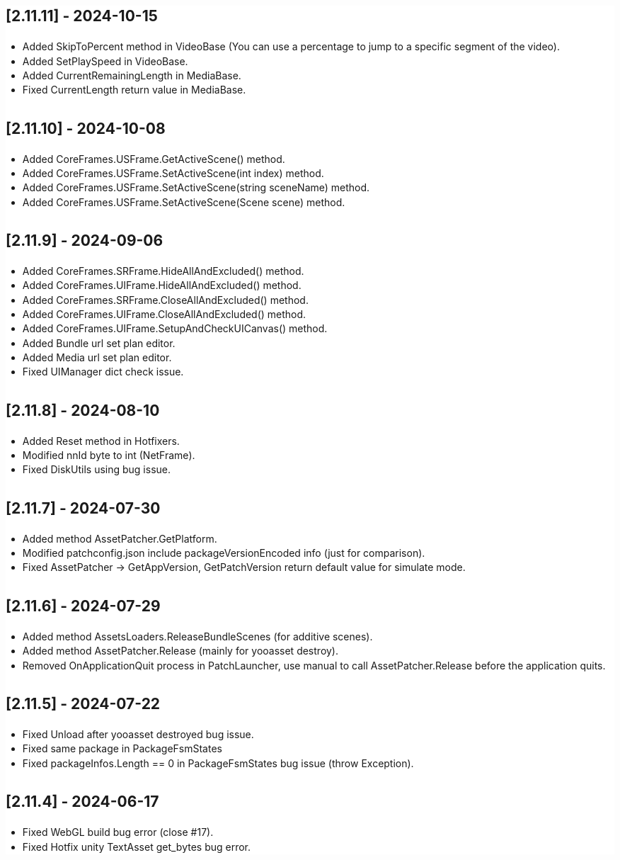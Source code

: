## [2.11.11] - 2024-10-15
- Added SkipToPercent method in VideoBase (You can use a percentage to jump to a specific segment of the video).
- Added SetPlaySpeed in VideoBase.
- Added CurrentRemainingLength in MediaBase.
- Fixed CurrentLength return value in MediaBase.

## [2.11.10] - 2024-10-08
- Added CoreFrames.USFrame.GetActiveScene() method.
- Added CoreFrames.USFrame.SetActiveScene(int index) method.
- Added CoreFrames.USFrame.SetActiveScene(string sceneName) method.
- Added CoreFrames.USFrame.SetActiveScene(Scene scene) method.

## [2.11.9] - 2024-09-06
- Added CoreFrames.SRFrame.HideAllAndExcluded() method.
- Added CoreFrames.UIFrame.HideAllAndExcluded() method.
- Added CoreFrames.SRFrame.CloseAllAndExcluded() method.
- Added CoreFrames.UIFrame.CloseAllAndExcluded() method.
- Added CoreFrames.UIFrame.SetupAndCheckUICanvas() method.
- Added Bundle url set plan editor.
- Added Media url set plan editor.
- Fixed UIManager dict check issue.

## [2.11.8] - 2024-08-10
- Added Reset method in Hotfixers.
- Modified nnId byte to int (NetFrame).
- Fixed DiskUtils using bug issue.

## [2.11.7] - 2024-07-30
- Added method AssetPatcher.GetPlatform.
- Modified patchconfig.json include packageVersionEncoded info (just for comparison).
- Fixed AssetPatcher -> GetAppVersion, GetPatchVersion return default value for simulate mode.

## [2.11.6] - 2024-07-29
- Added method AssetsLoaders.ReleaseBundleScenes (for additive scenes).
- Added method AssetPatcher.Release (mainly for yooasset destroy).
- Removed OnApplicationQuit process in PatchLauncher, use manual to call AssetPatcher.Release before the application quits.

## [2.11.5] - 2024-07-22
- Fixed Unload after yooasset destroyed bug issue.
- Fixed same package in PackageFsmStates
- Fixed packageInfos.Length == 0 in PackageFsmStates bug issue (throw Exception).

## [2.11.4] - 2024-06-17
- Fixed WebGL build bug error (close #17).
- Fixed Hotfix unity TextAsset get_bytes bug error.

